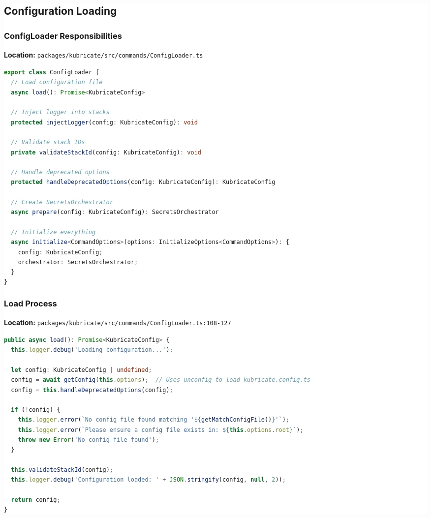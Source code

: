 ## Configuration Loading

### ConfigLoader Responsibilities

**Location:** `packages/kubricate/src/commands/ConfigLoader.ts`

```typescript
export class ConfigLoader {
  // Load configuration file
  async load(): Promise<KubricateConfig>

  // Inject logger into stacks
  protected injectLogger(config: KubricateConfig): void

  // Validate stack IDs
  private validateStackId(config: KubricateConfig): void

  // Handle deprecated options
  protected handleDeprecatedOptions(config: KubricateConfig): KubricateConfig

  // Create SecretsOrchestrator
  async prepare(config: KubricateConfig): SecretsOrchestrator

  // Initialize everything
  async initialize<CommandOptions>(options: InitializeOptions<CommandOptions>): {
    config: KubricateConfig;
    orchestrator: SecretsOrchestrator;
  }
}
```

### Load Process

**Location:** `packages/kubricate/src/commands/ConfigLoader.ts:108-127`

```typescript
public async load(): Promise<KubricateConfig> {
  this.logger.debug('Loading configuration...');

  let config: KubricateConfig | undefined;
  config = await getConfig(this.options);  // Uses unconfig to load kubricate.config.ts
  config = this.handleDeprecatedOptions(config);

  if (!config) {
    this.logger.error(`No config file found matching '${getMatchConfigFile()}'`);
    this.logger.error(`Please ensure a config file exists in: ${this.options.root}`);
    throw new Error('No config file found');
  }

  this.validateStackId(config);
  this.logger.debug('Configuration loaded: ' + JSON.stringify(config, null, 2));

  return config;
}
```
